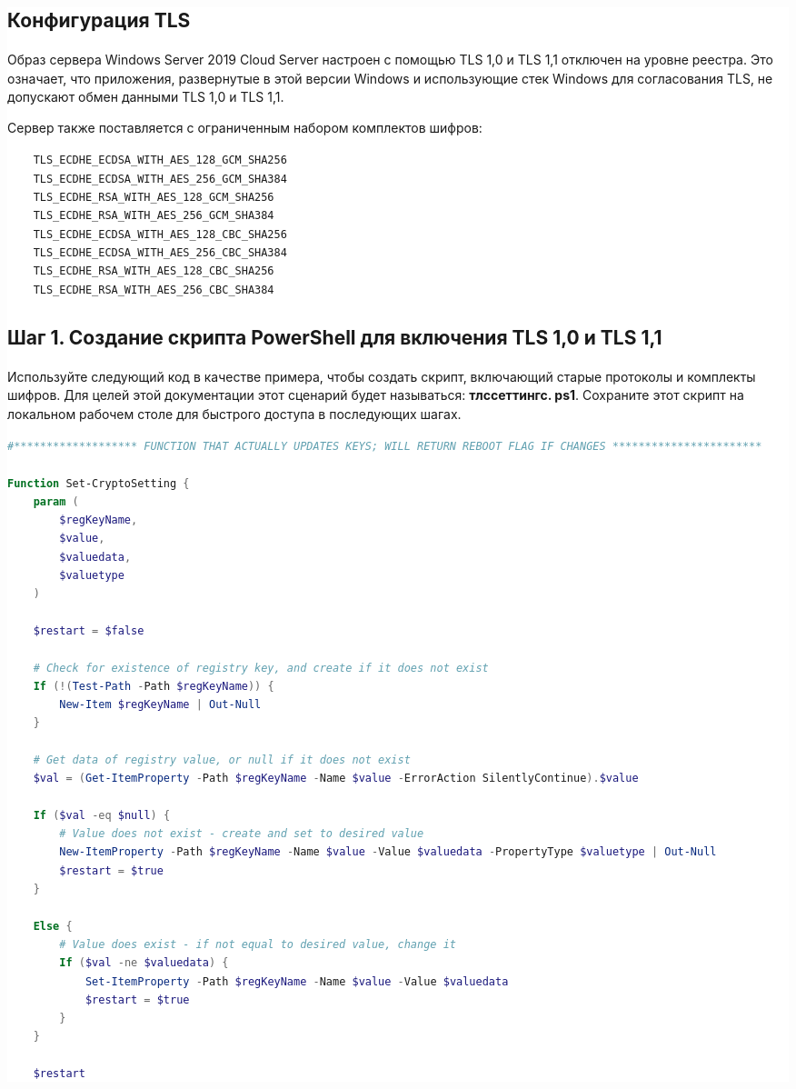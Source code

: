 ## <a name="tls-configuration"></a>Конфигурация TLS  
Образ сервера Windows Server 2019 Cloud Server настроен с помощью TLS 1,0 и TLS 1,1 отключен на уровне реестра. Это означает, что приложения, развернутые в этой версии Windows и использующие стек Windows для согласования TLS, не допускают обмен данными TLS 1,0 и TLS 1,1.   

Сервер также поставляется с ограниченным набором комплектов шифров: 

```
    TLS_ECDHE_ECDSA_WITH_AES_128_GCM_SHA256 
    TLS_ECDHE_ECDSA_WITH_AES_256_GCM_SHA384 
    TLS_ECDHE_RSA_WITH_AES_128_GCM_SHA256 
    TLS_ECDHE_RSA_WITH_AES_256_GCM_SHA384 
    TLS_ECDHE_ECDSA_WITH_AES_128_CBC_SHA256 
    TLS_ECDHE_ECDSA_WITH_AES_256_CBC_SHA384 
    TLS_ECDHE_RSA_WITH_AES_128_CBC_SHA256 
    TLS_ECDHE_RSA_WITH_AES_256_CBC_SHA384 
```

## <a name="step-1-create-the-powershell-script-to-enable-tls-10-and-tls-11"></a>Шаг 1. Создание скрипта PowerShell для включения TLS 1,0 и TLS 1,1 

Используйте следующий код в качестве примера, чтобы создать скрипт, включающий старые протоколы и комплекты шифров. Для целей этой документации этот сценарий будет называться: **тлссеттингс. ps1**. Сохраните этот скрипт на локальном рабочем столе для быстрого доступа в последующих шагах. 


```Powershell
#******************* FUNCTION THAT ACTUALLY UPDATES KEYS; WILL RETURN REBOOT FLAG IF CHANGES *********************** 
 
Function Set-CryptoSetting {  
    param (  
        $regKeyName,  
        $value,  
        $valuedata,  
        $valuetype       
    )  
    
    $restart = $false 
  
    # Check for existence of registry key, and create if it does not exist  
    If (!(Test-Path -Path $regKeyName)) {  
        New-Item $regKeyName | Out-Null  
    }  
 
    # Get data of registry value, or null if it does not exist  
    $val = (Get-ItemProperty -Path $regKeyName -Name $value -ErrorAction SilentlyContinue).$value  
 
    If ($val -eq $null) {  
        # Value does not exist - create and set to desired value  
        New-ItemProperty -Path $regKeyName -Name $value -Value $valuedata -PropertyType $valuetype | Out-Null  
        $restart = $true 
    } 
 
    Else {  
        # Value does exist - if not equal to desired value, change it  
        If ($val -ne $valuedata) {  
            Set-ItemProperty -Path $regKeyName -Name $value -Value $valuedata  
            $restart = $true  
        }  
    }  
 
    $restart  
```